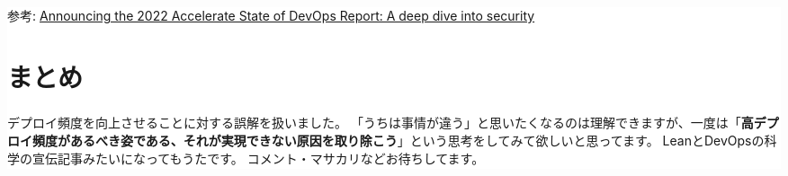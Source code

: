 参考: [Announcing the 2022 Accelerate State of DevOps Report: A deep dive into security](https://cloud.google.com/blog/products/devops-sre/dora-2022-accelerate-state-of-devops-report-now-out)

# まとめ

デプロイ頻度を向上させることに対する誤解を扱いました。
「うちは事情が違う」と思いたくなるのは理解できますが、一度は「**高デプロイ頻度があるべき姿である、それが実現できない原因を取り除こう**」という思考をしてみて欲しいと思ってます。
LeanとDevOpsの科学の宣伝記事みたいになってもうたです。
コメント・マサカリなどお待ちしてます。